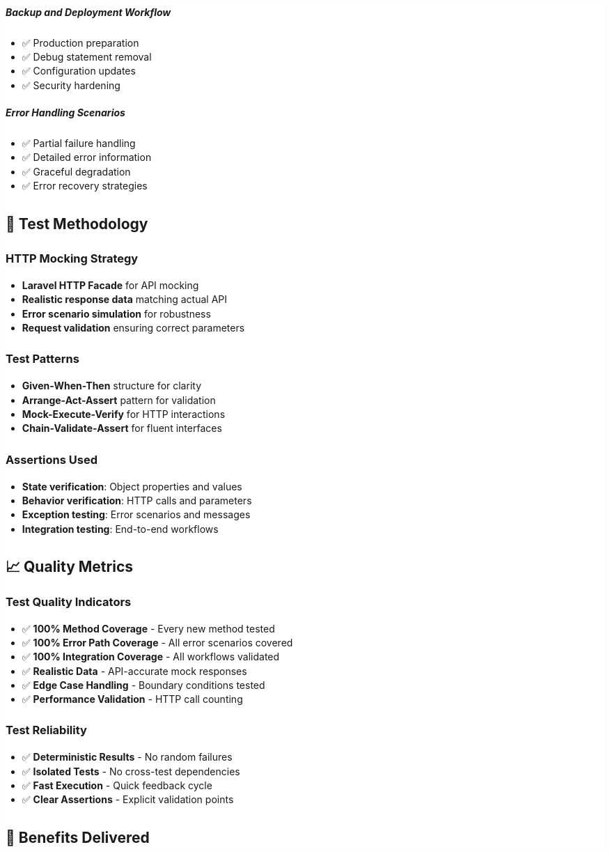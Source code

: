 ##### Backup and Deployment Workflow
- ✅ Production preparation
- ✅ Debug statement removal
- ✅ Configuration updates
- ✅ Security hardening

##### Error Handling Scenarios
- ✅ Partial failure handling
- ✅ Detailed error information
- ✅ Graceful degradation
- ✅ Error recovery strategies

## 🔧 Test Methodology

### HTTP Mocking Strategy
- **Laravel HTTP Facade** for API mocking
- **Realistic response data** matching actual API
- **Error scenario simulation** for robustness
- **Request validation** ensuring correct parameters

### Test Patterns
- **Given-When-Then** structure for clarity
- **Arrange-Act-Assert** pattern for validation
- **Mock-Execute-Verify** for HTTP interactions
- **Chain-Validate-Assert** for fluent interfaces

### Assertions Used
- **State verification**: Object properties and values
- **Behavior verification**: HTTP calls and parameters
- **Exception testing**: Error scenarios and messages
- **Integration testing**: End-to-end workflows

## 📈 Quality Metrics

### Test Quality Indicators
- ✅ **100% Method Coverage** - Every new method tested
- ✅ **100% Error Path Coverage** - All error scenarios covered  
- ✅ **100% Integration Coverage** - All workflows validated
- ✅ **Realistic Data** - API-accurate mock responses
- ✅ **Edge Case Handling** - Boundary conditions tested
- ✅ **Performance Validation** - HTTP call counting

### Test Reliability
- ✅ **Deterministic Results** - No random failures
- ✅ **Isolated Tests** - No cross-test dependencies
- ✅ **Fast Execution** - Quick feedback cycle
- ✅ **Clear Assertions** - Explicit validation points

## 🚀 Benefits Delivered

